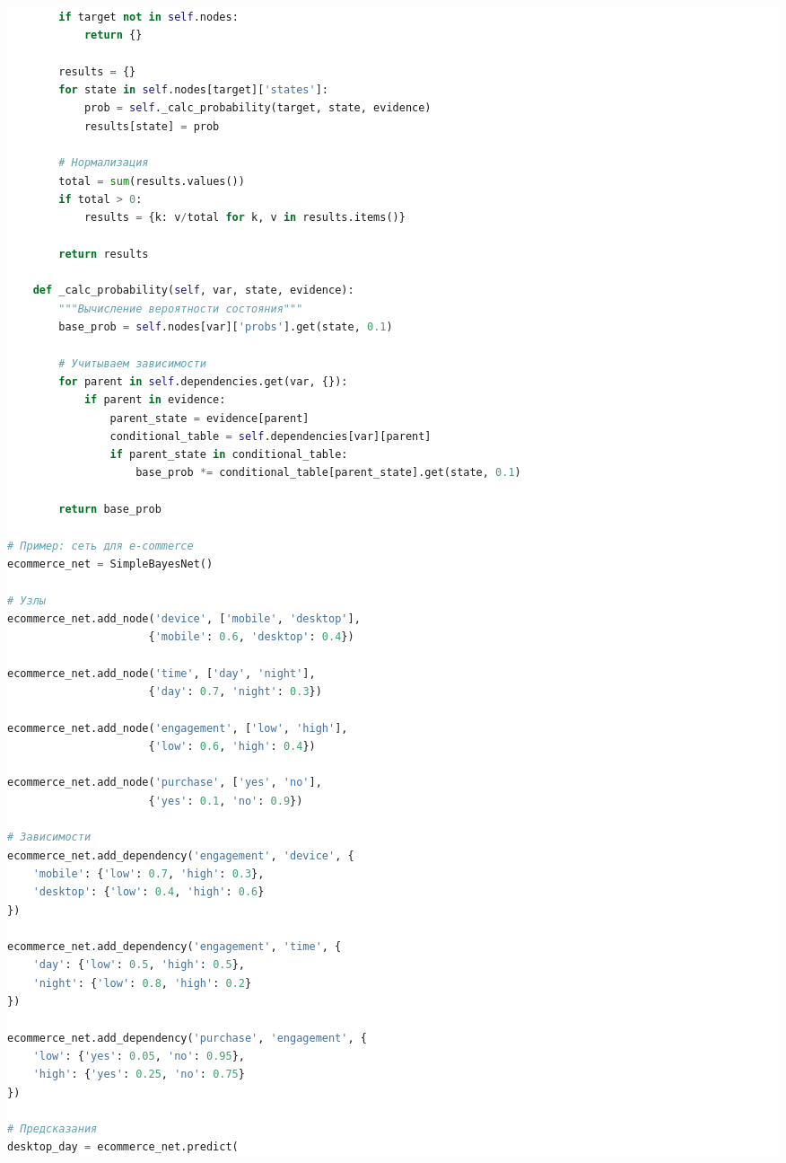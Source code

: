 ```python
        if target not in self.nodes:
            return {}
        
        results = {}
        for state in self.nodes[target]['states']:
            prob = self._calc_probability(target, state, evidence)
            results[state] = prob
        
        # Нормализация
        total = sum(results.values())
        if total > 0:
            results = {k: v/total for k, v in results.items()}
        
        return results
    
    def _calc_probability(self, var, state, evidence):
        """Вычисление вероятности состояния"""
        base_prob = self.nodes[var]['probs'].get(state, 0.1)
        
        # Учитываем зависимости
        for parent in self.dependencies.get(var, {}):
            if parent in evidence:
                parent_state = evidence[parent]
                conditional_table = self.dependencies[var][parent]
                if parent_state in conditional_table:
                    base_prob *= conditional_table[parent_state].get(state, 0.1)
        
        return base_prob

# Пример: сеть для e-commerce
ecommerce_net = SimpleBayesNet()

# Узлы
ecommerce_net.add_node('device', ['mobile', 'desktop'], 
                      {'mobile': 0.6, 'desktop': 0.4})

ecommerce_net.add_node('time', ['day', 'night'], 
                      {'day': 0.7, 'night': 0.3})

ecommerce_net.add_node('engagement', ['low', 'high'], 
                      {'low': 0.6, 'high': 0.4})

ecommerce_net.add_node('purchase', ['yes', 'no'], 
                      {'yes': 0.1, 'no': 0.9})

# Зависимости
ecommerce_net.add_dependency('engagement', 'device', {
    'mobile': {'low': 0.7, 'high': 0.3},
    'desktop': {'low': 0.4, 'high': 0.6}
})

ecommerce_net.add_dependency('engagement', 'time', {
    'day': {'low': 0.5, 'high': 0.5},
    'night': {'low': 0.8, 'high': 0.2}
})

ecommerce_net.add_dependency('purchase', 'engagement', {
    'low': {'yes': 0.05, 'no': 0.95},
    'high': {'yes': 0.25, 'no': 0.75}
})

# Предсказания
desktop_day = ecommerce_net.predict(
```